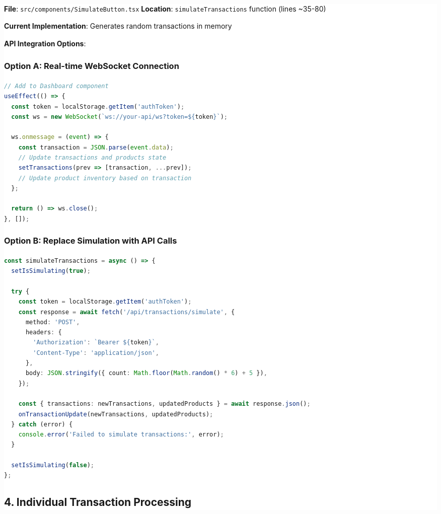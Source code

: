 **File**: `src/components/SimulateButton.tsx`
**Location**: `simulateTransactions` function (lines ~35-80)

**Current Implementation**: Generates random transactions in memory

**API Integration Options**:

### Option A: Real-time WebSocket Connection
```typescript
// Add to Dashboard component
useEffect(() => {
  const token = localStorage.getItem('authToken');
  const ws = new WebSocket(`ws://your-api/ws?token=${token}`);
  
  ws.onmessage = (event) => {
    const transaction = JSON.parse(event.data);
    // Update transactions and products state
    setTransactions(prev => [transaction, ...prev]);
    // Update product inventory based on transaction
  };

  return () => ws.close();
}, []);
```

### Option B: Replace Simulation with API Calls
```typescript
const simulateTransactions = async () => {
  setIsSimulating(true);
  
  try {
    const token = localStorage.getItem('authToken');
    const response = await fetch('/api/transactions/simulate', {
      method: 'POST',
      headers: {
        'Authorization': `Bearer ${token}`,
        'Content-Type': 'application/json',
      },
      body: JSON.stringify({ count: Math.floor(Math.random() * 6) + 5 }),
    });

    const { transactions: newTransactions, updatedProducts } = await response.json();
    onTransactionUpdate(newTransactions, updatedProducts);
  } catch (error) {
    console.error('Failed to simulate transactions:', error);
  }
  
  setIsSimulating(false);
};
```

## 4. Individual Transaction Processing
